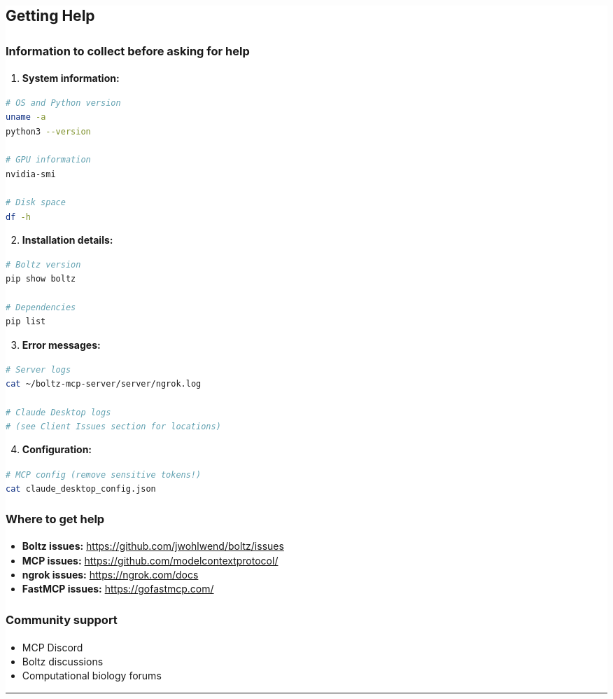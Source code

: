 
## Getting Help

### Information to collect before asking for help

1. **System information:**
```bash
# OS and Python version
uname -a
python3 --version

# GPU information
nvidia-smi

# Disk space
df -h
```

2. **Installation details:**
```bash
# Boltz version
pip show boltz

# Dependencies
pip list
```

3. **Error messages:**
```bash
# Server logs
cat ~/boltz-mcp-server/server/ngrok.log

# Claude Desktop logs
# (see Client Issues section for locations)
```

4. **Configuration:**
```bash
# MCP config (remove sensitive tokens!)
cat claude_desktop_config.json
```

### Where to get help

- **Boltz issues:** https://github.com/jwohlwend/boltz/issues
- **MCP issues:** https://github.com/modelcontextprotocol/
- **ngrok issues:** https://ngrok.com/docs
- **FastMCP issues:** https://gofastmcp.com/

### Community support

- MCP Discord
- Boltz discussions
- Computational biology forums

---